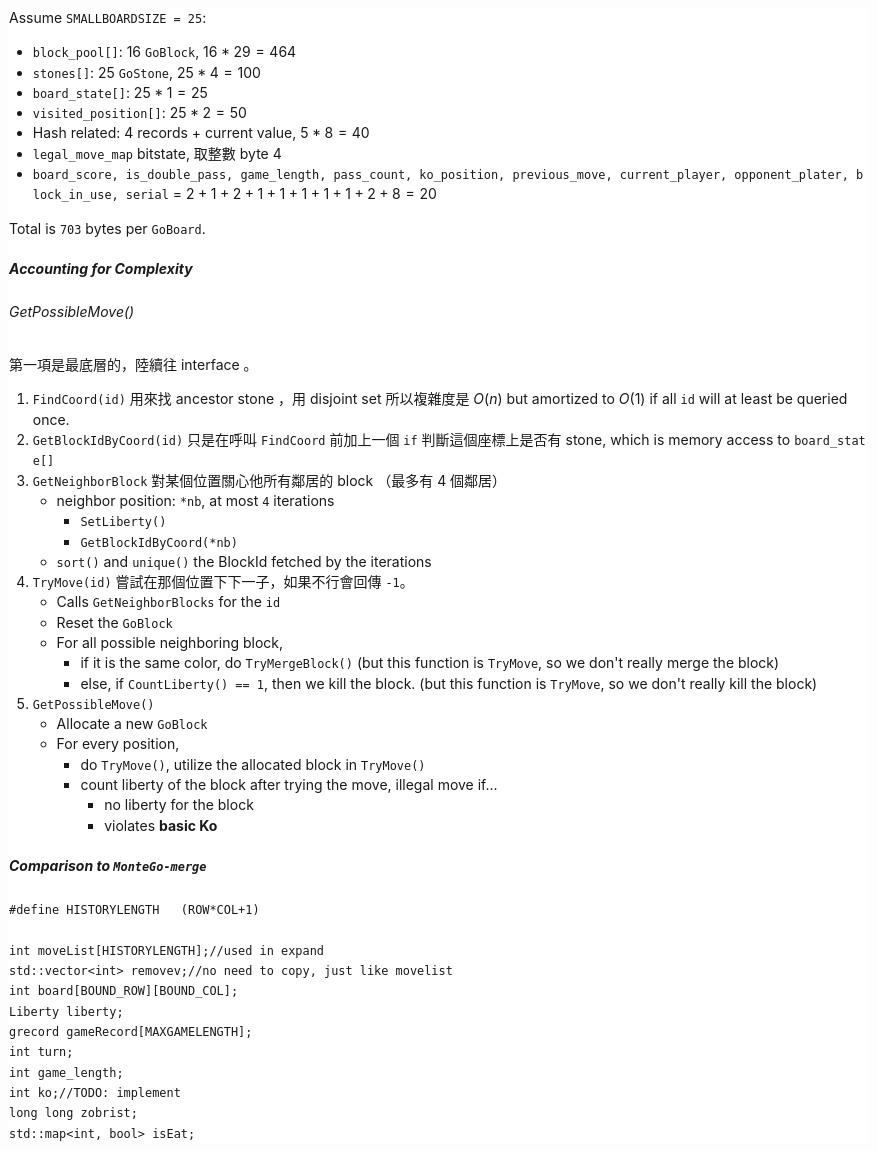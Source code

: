 Assume `SMALLBOARDSIZE = 25`:

- `block_pool[]`: 16 `GoBlock`, $16 * 29 = 464$
- `stones[]`: 25 `GoStone`, $25 * 4 = 100$
- `board_state[]`: $25 * 1 = 25$
- `visited_position[]`: $25 * 2 = 50$
- Hash related: 4 records + current value, $5 * 8 = 40$
- `legal_move_map` bitstate, 取整數 byte $4$
- `board_score, is_double_pass, game_length, pass_count, ko_position, previous_move, current_player, opponent_plater, block_in_use, serial` = $2+1+2+1+1+1+1+1+2+8 = 20$

Total is `703` bytes per `GoBoard`.

##### Accounting for Complexity

###### GetPossibleMove()

第一項是最底層的，陸續往 interface 。

1. `FindCoord(id)` 用來找 ancestor stone ，用 disjoint set 所以複雜度是 $O(n)$ but amortized to $O(1)$ if all `id` will at least be queried once.
2. `GetBlockIdByCoord(id)` 只是在呼叫 `FindCoord` 前加上一個 `if` 判斷這個座標上是否有 stone, which is memory access to `board_state[]`
3. `GetNeighborBlock` 對某個位置關心他所有鄰居的 block （最多有 4 個鄰居）
	- neighbor position: `*nb`, at most `4` iterations
		- `SetLiberty()`
		- `GetBlockIdByCoord(*nb)`
	- `sort()` and `unique()` the BlockId fetched by the iterations
4. `TryMove(id)` 嘗試在那個位置下下一子，如果不行會回傳 `-1`。
	- Calls `GetNeighborBlocks` for the `id`
	- Reset the `GoBlock`
	- For all possible neighboring block, 
		- if it is the same color, do `TryMergeBlock()` (but this function is `TryMove`, so we don't really merge the block)
		- else, if `CountLiberty() == 1`, then we kill the block. (but this function is `TryMove`, so we don't really kill the block)
5. `GetPossibleMove()`
	-  Allocate a new `GoBlock`
	-  For every position,
		-  do `TryMove()`, utilize the allocated block in `TryMove()`
		-  count liberty of the block after trying the move, illegal move if...
			-  no liberty for the block
			-  violates **basic Ko**

##### Comparison to `MonteGo-merge`

```
#define HISTORYLENGTH   (ROW*COL+1)

int moveList[HISTORYLENGTH];//used in expand
std::vector<int> removev;//no need to copy, just like movelist
int board[BOUND_ROW][BOUND_COL];
Liberty liberty;
grecord gameRecord[MAXGAMELENGTH];
int turn;
int game_length;
int ko;//TODO: implement
long long zobrist;
std::map<int, bool> isEat;
```
